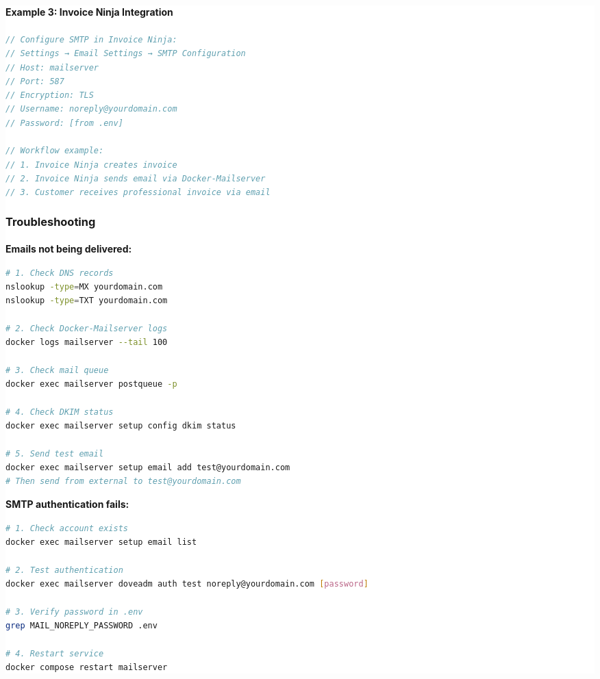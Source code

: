 #### Example 3: Invoice Ninja Integration

```javascript
// Configure SMTP in Invoice Ninja:
// Settings → Email Settings → SMTP Configuration
// Host: mailserver
// Port: 587
// Encryption: TLS
// Username: noreply@yourdomain.com
// Password: [from .env]

// Workflow example:
// 1. Invoice Ninja creates invoice
// 2. Invoice Ninja sends email via Docker-Mailserver
// 3. Customer receives professional invoice via email
```

### Troubleshooting

**Emails not being delivered:**

```bash
# 1. Check DNS records
nslookup -type=MX yourdomain.com
nslookup -type=TXT yourdomain.com

# 2. Check Docker-Mailserver logs
docker logs mailserver --tail 100

# 3. Check mail queue
docker exec mailserver postqueue -p

# 4. Check DKIM status
docker exec mailserver setup config dkim status

# 5. Send test email
docker exec mailserver setup email add test@yourdomain.com
# Then send from external to test@yourdomain.com
```

**SMTP authentication fails:**

```bash
# 1. Check account exists
docker exec mailserver setup email list

# 2. Test authentication
docker exec mailserver doveadm auth test noreply@yourdomain.com [password]

# 3. Verify password in .env
grep MAIL_NOREPLY_PASSWORD .env

# 4. Restart service
docker compose restart mailserver
```
